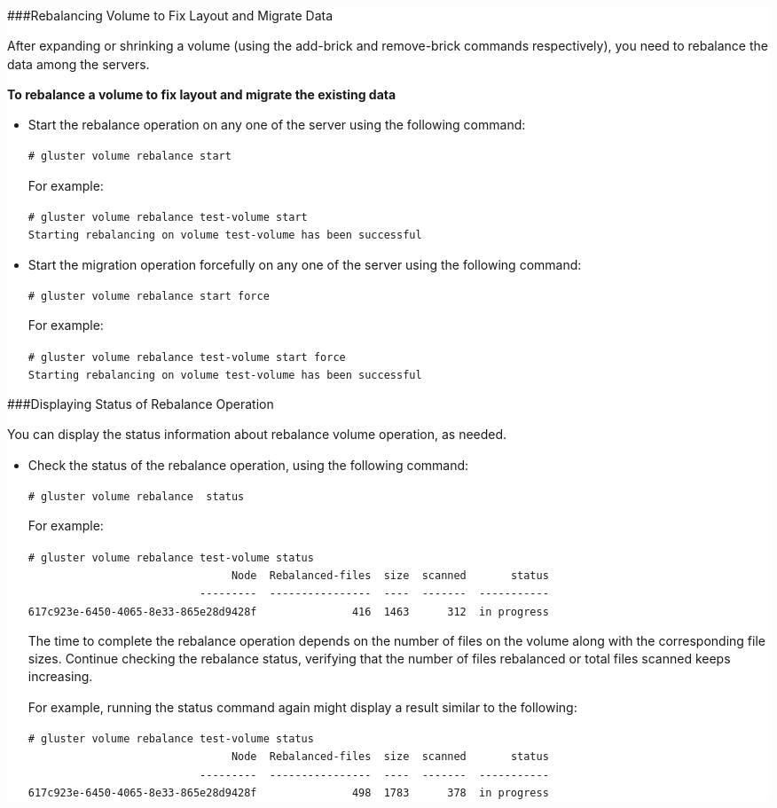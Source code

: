###Rebalancing Volume to Fix Layout and Migrate Data

After expanding or shrinking a volume (using the add-brick and
remove-brick commands respectively), you need to rebalance the data
among the servers.

**To rebalance a volume to fix layout and migrate the existing data**

-   Start the rebalance operation on any one of the server using the
    following command:

    `# gluster volume rebalance start`

    For example:

        # gluster volume rebalance test-volume start
        Starting rebalancing on volume test-volume has been successful

-   Start the migration operation forcefully on any one of the server
    using the following command:

    `# gluster volume rebalance start force`

    For example:

        # gluster volume rebalance test-volume start force
        Starting rebalancing on volume test-volume has been successful

###Displaying Status of Rebalance Operation

You can display the status information about rebalance volume operation,
as needed.

-   Check the status of the rebalance operation, using the following
    command:

    `# gluster volume rebalance  status`

    For example:

        # gluster volume rebalance test-volume status
                                        Node  Rebalanced-files  size  scanned       status
                                   ---------  ----------------  ----  -------  -----------
        617c923e-6450-4065-8e33-865e28d9428f               416  1463      312  in progress

    The time to complete the rebalance operation depends on the number
    of files on the volume along with the corresponding file sizes.
    Continue checking the rebalance status, verifying that the number of
    files rebalanced or total files scanned keeps increasing.

    For example, running the status command again might display a result
    similar to the following:

        # gluster volume rebalance test-volume status
                                        Node  Rebalanced-files  size  scanned       status
                                   ---------  ----------------  ----  -------  -----------
        617c923e-6450-4065-8e33-865e28d9428f               498  1783      378  in progress
